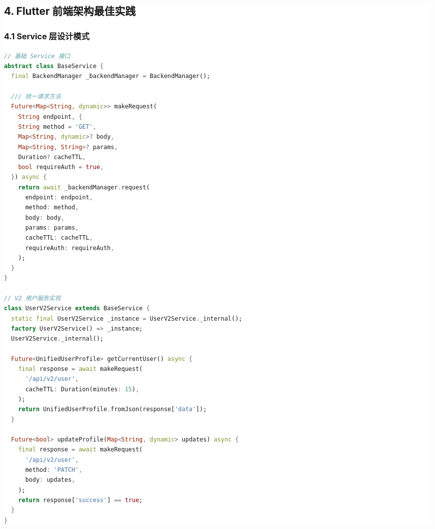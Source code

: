
## 4. Flutter 前端架构最佳实践

### 4.1 Service 层设计模式

```dart
// 基础 Service 接口
abstract class BaseService {
  final BackendManager _backendManager = BackendManager();
  
  /// 统一请求方法
  Future<Map<String, dynamic>> makeRequest(
    String endpoint, {
    String method = 'GET',
    Map<String, dynamic>? body,
    Map<String, String>? params,
    Duration? cacheTTL,
    bool requireAuth = true,
  }) async {
    return await _backendManager.request(
      endpoint: endpoint,
      method: method,
      body: body,
      params: params,
      cacheTTL: cacheTTL,
      requireAuth: requireAuth,
    );
  }
}

// V2 用户服务实现
class UserV2Service extends BaseService {
  static final UserV2Service _instance = UserV2Service._internal();
  factory UserV2Service() => _instance;
  UserV2Service._internal();
  
  Future<UnifiedUserProfile> getCurrentUser() async {
    final response = await makeRequest(
      '/api/v2/user',
      cacheTTL: Duration(minutes: 15),
    );
    return UnifiedUserProfile.fromJson(response['data']);
  }
  
  Future<bool> updateProfile(Map<String, dynamic> updates) async {
    final response = await makeRequest(
      '/api/v2/user',
      method: 'PATCH',
      body: updates,
    );
    return response['success'] == true;
  }
}
```
